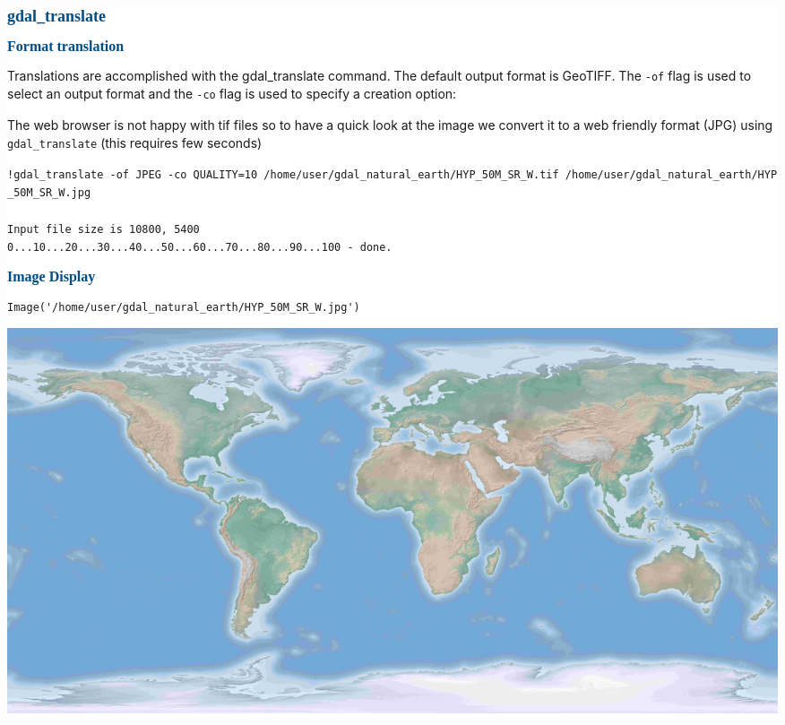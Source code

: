

<b><h1 style="margin: 0.0px 0.0px 0.0px 0.0px; line-height: 15.4px; font: 18.0px 'Lucida Sans'; color: #004d87; -webkit-text-stroke: #004d87; background-color: #ffffff"><span class="s1">gdal_translate</span></h1></b> 

<b><h1 style="margin: 0.0px 0.0px 0.0px 0.0px; line-height: 15.4px; font: 16.0px 'Lucida Sans'; color: #004d87; -webkit-text-stroke: #004d87; background-color: #ffffff"><span class="s1">Format translation</span></h1></b> 

Translations are accomplished with the gdal_translate command. The default output format is GeoTIFF. The ```-of``` flag is used to select an output format and the ```-co``` flag is used to specify a creation option:

The web browser is not happy with tif files so to have a quick look at the image we convert it to a web friendly format (JPG) using ```gdal_translate``` (this requires few seconds)


    !gdal_translate -of JPEG -co QUALITY=10 /home/user/gdal_natural_earth/HYP_50M_SR_W.tif /home/user/gdal_natural_earth/HYP_50M_SR_W.jpg

    Input file size is 10800, 5400
    0...10...20...30...40...50...60...70...80...90...100 - done.


<b><h1 style="margin: 0.0px 0.0px 0.0px 0.0px; line-height: 15.4px; font: 16.0px 'Lucida Sans'; color: #004d87; -webkit-text-stroke: #004d87; background-color: #ffffff"><span class="s1">Image Display</span></h1></b> 


    Image('/home/user/gdal_natural_earth/HYP_50M_SR_W.jpg')




![jpeg](output_23_0.jpeg)
